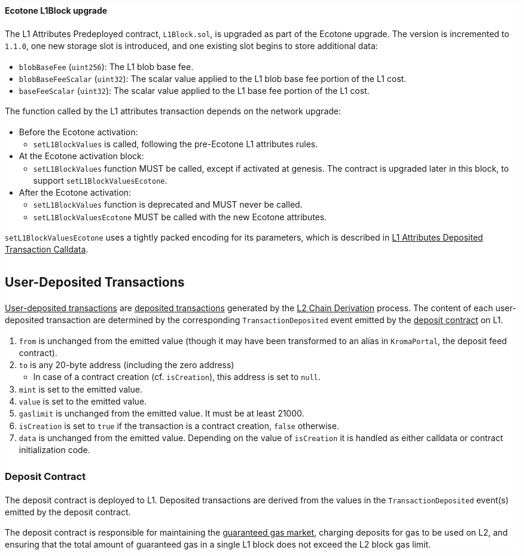 #### Ecotone L1Block upgrade

The L1 Attributes Predeployed contract, `L1Block.sol`, is upgraded as part of the Ecotone upgrade.
The version is incremented to `1.1.0`, one new storage slot is introduced, and one existing slot
begins to store additional data:

- `blobBaseFee` (`uint256`): The L1 blob base fee.
- `blobBaseFeeScalar` (`uint32`): The scalar value applied to the L1 blob base fee portion of the L1 cost.
- `baseFeeScalar` (`uint32`): The scalar value applied to the L1 base fee portion of the L1 cost.

The function called by the L1 attributes transaction depends on the network upgrade:

- Before the Ecotone activation:
  - `setL1BlockValues` is called, following the pre-Ecotone L1 attributes rules.
- At the Ecotone activation block:
  - `setL1BlockValues` function MUST be called, except if activated at genesis.
    The contract is upgraded later in this block, to support `setL1BlockValuesEcotone`.
- After the Ecotone activation:
  - `setL1BlockValues` function is deprecated and MUST never be called.
  - `setL1BlockValuesEcotone` MUST be called with the new Ecotone attributes.

`setL1BlockValuesEcotone` uses a tightly packed encoding for its parameters, which is described in
[L1 Attributes Deposited Transaction Calldata](#l1-attributes-deposited-transaction-calldata).

## User-Deposited Transactions

[user-deposited]: #user-deposited-transactions

[User-deposited transactions][g-user-deposited] are [deposited transactions][deposited-tx-type]
generated by the [L2 Chain Derivation][g-derivation] process. The content of each user-deposited
transaction are determined by the corresponding `TransactionDeposited` event emitted by the
[deposit contract][deposit-contract] on L1.

1. `from` is unchanged from the emitted value (though it may
   have been transformed to an alias in `KromaPortal`, the deposit feed contract).
2. `to` is any 20-byte address (including the zero address)
    - In case of a contract creation (cf. `isCreation`), this address is set to `null`.
3. `mint` is set to the emitted value.
4. `value` is set to the emitted value.
5. `gaslimit` is unchanged from the emitted value. It must be at least 21000.
6. `isCreation` is set to `true` if the transaction is a contract creation, `false` otherwise.
7. `data` is unchanged from the emitted value. Depending on the value of `isCreation` it is handled
   as either calldata or contract initialization code.

### Deposit Contract

[deposit-contract]: #deposit-contract

The deposit contract is deployed to L1. Deposited transactions are derived from the values in
the `TransactionDeposited` event(s) emitted by the deposit contract.

The deposit contract is responsible for maintaining the [guaranteed gas market](./guaranteed-gas-market.md),
charging deposits for gas to be used on L2, and ensuring that the total amount of guaranteed
gas in a single L1 block does not exceed the L2 block gas limit.


[g-transaction-type]: ../glossary.md#transaction-type
[g-derivation]:  ../glossary.md#L2-chain-derivation
[g-deposited]: ../glossary.md#deposited
[g-deposits]: ../glossary.md#deposits
[g-l1-attr-deposit]: ../glossary.md#l1-attributes-deposited-transaction
[g-user-deposited]: ../glossary.md#user-deposited-transaction
[g-eoa]: ../glossary.md#eoa
[g-exec-engine]: ../glossary.md#execution-engine
[g-validator-reward]: ../glossary.md#validator-reward
[deposited-tx-type]: #the-deposited-transaction-type
[EIP-2718]: https://eips.ethereum.org/EIPS/eip-2718
[authorization]: #validation-and-authorization-of-deposited-transaction
[create-nonce]: https://github.com/ethereum/execution-specs/blob/617903a8f8d7b50cf71bf1aa733c37897c8d75c1/src/ethereum/frontier/utils/address.py#L40
[EIP-658]: https://eips.ethereum.org/EIPS/eip-658
[l1-attr-deposit]: #l1-attributes-deposited-transaction
[ecotone-upgrade-txs]: derivation.md#network-upgrade-automation-transactions
[depositor-account]: #l1-attributes-depositor-account
[predeploy]: #l1-attributes-predeployed-contract
[ABI]: https://docs.soliditylang.org/en/v0.8.10/abi-spec.html
[l1-attr-ref-implem]: #l1-attributes-predeployed-contract-reference-implementation
[L1Block.sol]: https://github.com/kroma-network/kroma/blob/main/packages/contracts/contracts/L2/L1Block.sol
[address-aliasing]: #address-aliasing
[KromaPortal.sol]: https://github.com/kroma-network/kroma/blob/main/packages/contracts/contracts/L1/KromaPortal.sol